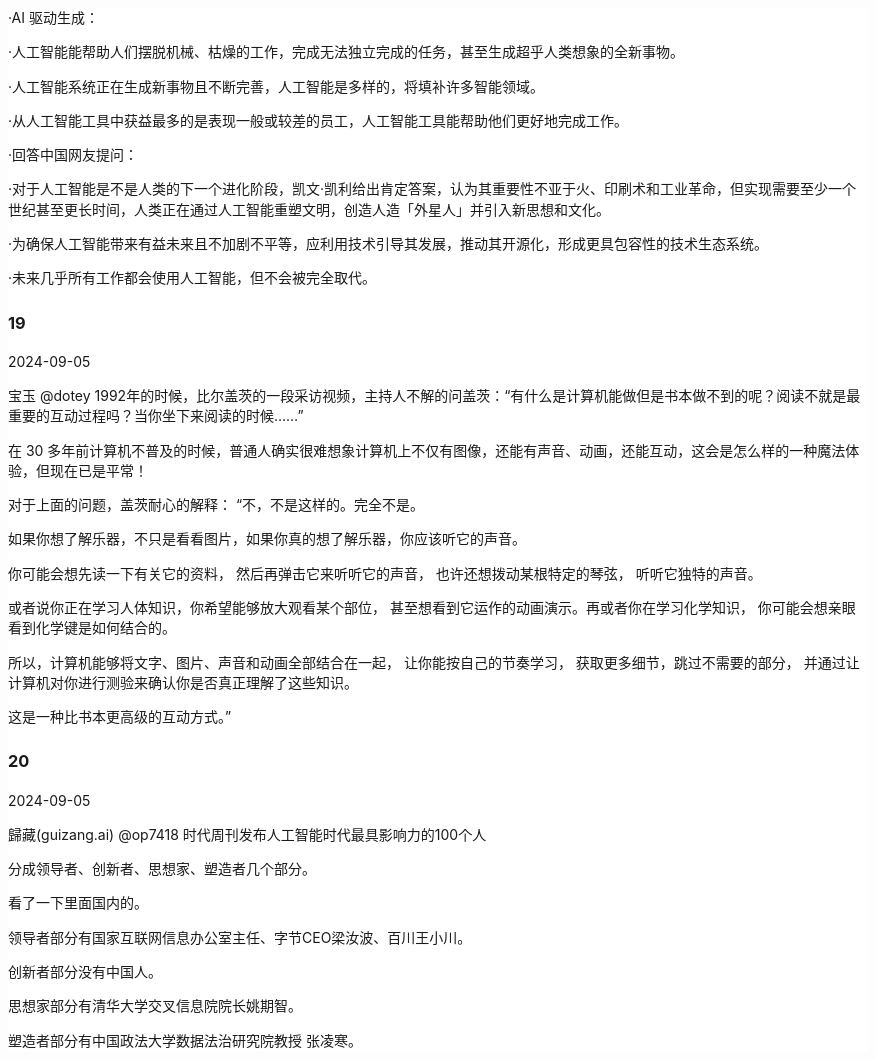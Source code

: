·AI 驱动生成：

·人工智能能帮助人们摆脱机械、枯燥的工作，完成无法独立完成的任务，甚至生成超乎人类想象的全新事物。

·人工智能系统正在生成新事物且不断完善，人工智能是多样的，将填补许多智能领域。

·从人工智能工具中获益最多的是表现一般或较差的员工，人工智能工具能帮助他们更好地完成工作。

·回答中国网友提问：

·对于人工智能是不是人类的下一个进化阶段，凯文·凯利给出肯定答案，认为其重要性不亚于火、印刷术和工业革命，但实现需要至少一个世纪甚至更长时间，人类正在通过人工智能重塑文明，创造人造「外星人」并引入新思想和文化。

·为确保人工智能带来有益未来且不加剧不平等，应利用技术引导其发展，推动其开源化，形成更具包容性的技术生态系统。

·未来几乎所有工作都会使用人工智能，但不会被完全取代。


### 19

2024-09-05

宝玉
@dotey
1992年的时候，比尔盖茨的一段采访视频，主持人不解的问盖茨：“有什么是计算机能做但是书本做不到的呢？阅读不就是最重要的互动过程吗？当你坐下来阅读的时候……”

在 30 多年前计算机不普及的时候，普通人确实很难想象计算机上不仅有图像，还能有声音、动画，还能互动，这会是怎么样的一种魔法体验，但现在已是平常！

对于上面的问题，盖茨耐心的解释：
“不，不是这样的。完全不是。

如果你想了解乐器，不只是看看图片，如果你真的想了解乐器，你应该听它的声音。

你可能会想先读一下有关它的资料， 然后再弹击它来听听它的声音， 也许还想拨动某根特定的琴弦， 听听它独特的声音。

或者说你正在学习人体知识，你希望能够放大观看某个部位， 甚至想看到它运作的动画演示。再或者你在学习化学知识， 你可能会想亲眼看到化学键是如何结合的。

所以，计算机能够将文字、图片、声音和动画全部结合在一起， 让你能按自己的节奏学习， 获取更多细节，跳过不需要的部分， 并通过让计算机对你进行测验来确认你是否真正理解了这些知识。

这是一种比书本更高级的互动方式。”



### 20

2024-09-05

歸藏(guizang.ai)
@op7418
时代周刊发布人工智能时代最具影响力的100个人

分成领导者、创新者、思想家、塑造者几个部分。

看了一下里面国内的。

领导者部分有国家互联网信息办公室主任、字节CEO梁汝波、百川王小川。

创新者部分没有中国人。

思想家部分有清华大学交叉信息院院长姚期智。

塑造者部分有中国政法大学数据法治研究院教授 张凌寒。
